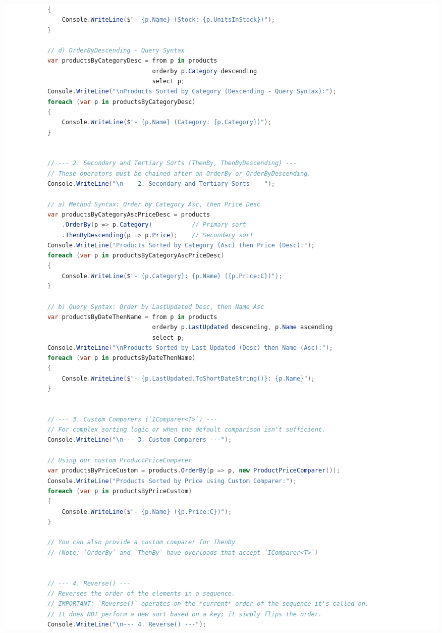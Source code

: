 ```csharp
            {
                Console.WriteLine($"- {p.Name} (Stock: {p.UnitsInStock})");
            }

            // d) OrderByDescending - Query Syntax
            var productsByCategoryDesc = from p in products
                                         orderby p.Category descending
                                         select p;
            Console.WriteLine("\nProducts Sorted by Category (Descending - Query Syntax):");
            foreach (var p in productsByCategoryDesc)
            {
                Console.WriteLine($"- {p.Name} (Category: {p.Category})");
            }


            // --- 2. Secondary and Tertiary Sorts (ThenBy, ThenByDescending) ---
            // These operators must be chained after an OrderBy or OrderByDescending.
            Console.WriteLine("\n--- 2. Secondary and Tertiary Sorts ---");

            // a) Method Syntax: Order by Category Asc, then Price Desc
            var productsByCategoryAscPriceDesc = products
                .OrderBy(p => p.Category)           // Primary sort
                .ThenByDescending(p => p.Price);    // Secondary sort
            Console.WriteLine("Products Sorted by Category (Asc) then Price (Desc):");
            foreach (var p in productsByCategoryAscPriceDesc)
            {
                Console.WriteLine($"- {p.Category}: {p.Name} ({p.Price:C})");
            }

            // b) Query Syntax: Order by LastUpdated Desc, then Name Asc
            var productsByDateThenName = from p in products
                                         orderby p.LastUpdated descending, p.Name ascending
                                         select p;
            Console.WriteLine("\nProducts Sorted by Last Updated (Desc) then Name (Asc):");
            foreach (var p in productsByDateThenName)
            {
                Console.WriteLine($"- {p.LastUpdated.ToShortDateString()}: {p.Name}");
            }


            // --- 3. Custom Comparers (`IComparer<T>`) ---
            // For complex sorting logic or when the default comparison isn't sufficient.
            Console.WriteLine("\n--- 3. Custom Comparers ---");

            // Using our custom ProductPriceComparer
            var productsByPriceCustom = products.OrderBy(p => p, new ProductPriceComparer());
            Console.WriteLine("Products Sorted by Price using Custom Comparer:");
            foreach (var p in productsByPriceCustom)
            {
                Console.WriteLine($"- {p.Name} ({p.Price:C})");
            }

            // You can also provide a custom comparer for ThenBy
            // (Note: `OrderBy` and `ThenBy` have overloads that accept `IComparer<T>`)


            // --- 4. Reverse() ---
            // Reverses the order of the elements in a sequence.
            // IMPORTANT: `Reverse()` operates on the *current* order of the sequence it's called on.
            // It does NOT perform a new sort based on a key; it simply flips the order.
            Console.WriteLine("\n--- 4. Reverse() ---");

```